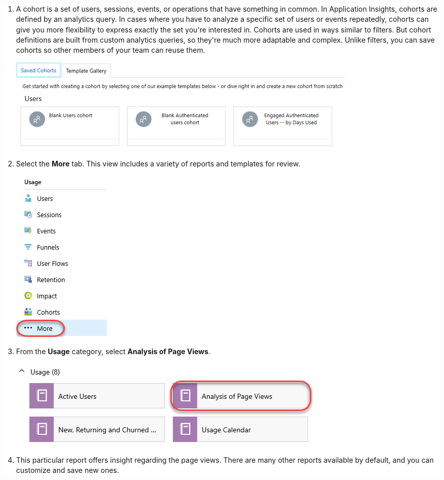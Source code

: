 1. A cohort is a set of users, sessions, events, or operations that have something in common. In Application Insights, cohorts are defined by an analytics query. In cases where you have to analyze a specific set of users or events repeatedly, cohorts can give you more flexibility to express exactly the set you're interested in. Cohorts are used in ways similar to filters. But cohort definitions are built from custom analytics queries, so they're much more adaptable and complex. Unlike filters, you can save cohorts so other members of your team can reuse them.

    ![](images/092.png)

1. Select the **More** tab. This view includes a variety of reports and templates for review.

    ![](images/093.png)

1. From the **Usage** category, select **Analysis of Page Views**.

    ![](images/094.png)

1. This particular report offers insight regarding the page views. There are many other reports available by default, and you can customize and save new ones.
